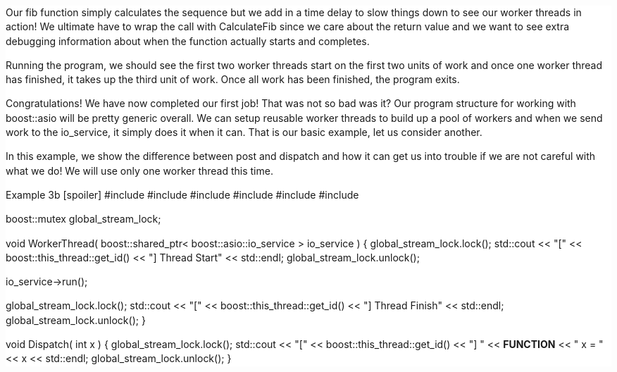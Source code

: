 Our fib function simply calculates the sequence but we add in a time delay to slow things down to see our worker
threads in action! We ultimate have to wrap the call with CalculateFib since we care about the return value and we
want to see extra debugging information about when the function actually starts and completes.

Running the program, we should see the first two worker threads start on the first two units of work and once one
worker thread has finished, it takes up the third unit of work. Once all work has been finished, the program exits.

Congratulations! We have now completed our first job! That was not so bad was it? Our program structure for working
with boost::asio will be pretty generic overall. We can setup reusable worker threads to build up a pool of workers
and when we send work to the io_service, it simply does it when it can. That is our basic example, let us consider
another.

In this example, we show the difference between post and dispatch and how it can get us into trouble if we are not
careful with what we do! We will use only one worker thread this time.

Example 3b
[spoiler]
#include
#include
#include
#include
#include
#include

boost::mutex global_stream_lock;

void WorkerThread( boost::shared_ptr< boost::asio::io_service > io_service )
{
global_stream_lock.lock();
std::cout << "[" << boost::this_thread::get_id()
<< "] Thread Start" << std::endl;
global_stream_lock.unlock();

io_service->run();

global_stream_lock.lock();
std::cout << "[" << boost::this_thread::get_id()
<< "] Thread Finish" << std::endl;
global_stream_lock.unlock();
}

void Dispatch( int x )
{
global_stream_lock.lock();
std::cout << "[" << boost::this_thread::get_id() << "] "
<< __FUNCTION__ << " x = " << x << std::endl;
global_stream_lock.unlock();
}
